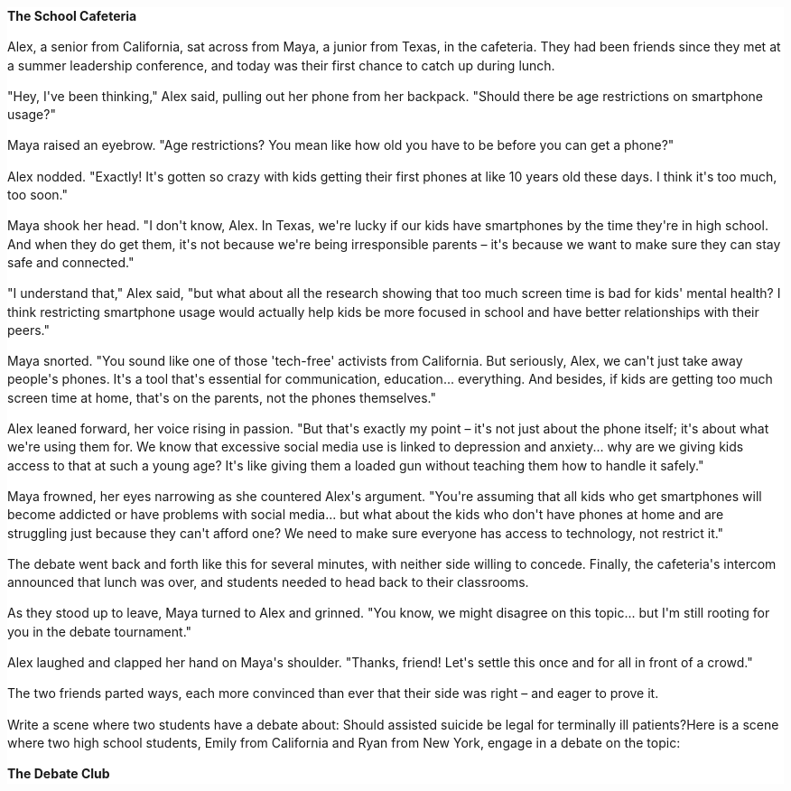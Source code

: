 **The School Cafeteria**

Alex, a senior from California, sat across from Maya, a junior from Texas, in the cafeteria. They had been friends since they met at a summer leadership conference, and today was their first chance to catch up during lunch.

"Hey, I've been thinking," Alex said, pulling out her phone from her backpack. "Should there be age restrictions on smartphone usage?"

Maya raised an eyebrow. "Age restrictions? You mean like how old you have to be before you can get a phone?"

Alex nodded. "Exactly! It's gotten so crazy with kids getting their first phones at like 10 years old these days. I think it's too much, too soon."

Maya shook her head. "I don't know, Alex. In Texas, we're lucky if our kids have smartphones by the time they're in high school. And when they do get them, it's not because we're being irresponsible parents – it's because we want to make sure they can stay safe and connected."

"I understand that," Alex said, "but what about all the research showing that too much screen time is bad for kids' mental health? I think restricting smartphone usage would actually help kids be more focused in school and have better relationships with their peers."

Maya snorted. "You sound like one of those 'tech-free' activists from California. But seriously, Alex, we can't just take away people's phones. It's a tool that's essential for communication, education... everything. And besides, if kids are getting too much screen time at home, that's on the parents, not the phones themselves."

Alex leaned forward, her voice rising in passion. "But that's exactly my point – it's not just about the phone itself; it's about what we're using them for. We know that excessive social media use is linked to depression and anxiety... why are we giving kids access to that at such a young age? It's like giving them a loaded gun without teaching them how to handle it safely."

Maya frowned, her eyes narrowing as she countered Alex's argument. "You're assuming that all kids who get smartphones will become addicted or have problems with social media... but what about the kids who don't have phones at home and are struggling just because they can't afford one? We need to make sure everyone has access to technology, not restrict it."

The debate went back and forth like this for several minutes, with neither side willing to concede. Finally, the cafeteria's intercom announced that lunch was over, and students needed to head back to their classrooms.

As they stood up to leave, Maya turned to Alex and grinned. "You know, we might disagree on this topic... but I'm still rooting for you in the debate tournament."

Alex laughed and clapped her hand on Maya's shoulder. "Thanks, friend! Let's settle this once and for all in front of a crowd."

The two friends parted ways, each more convinced than ever that their side was right – and eager to prove it.
<end>

Write a scene where two students have a debate about: Should assisted suicide be legal for terminally ill patients?<start>Here is a scene where two high school students, Emily from California and Ryan from New York, engage in a debate on the topic:

**The Debate Club**
